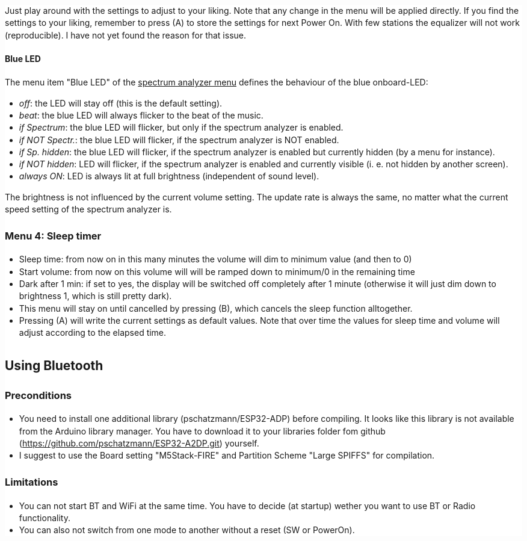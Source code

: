 Just play around with the settings to adjust to your liking. Note that any change in the menu will be applied directly. 
If you find the settings to your liking, remember to press (A) to store the settings for next Power On.
With few stations the equalizer will not work (reproducible). I have not yet found the reason for that issue.

#### Blue LED

The menu item "Blue LED" of the [spectrum analyzer menu](#menu3) defines the behaviour of the blue onboard-LED:
* *off*: the LED will stay off (this is the default setting).
* *beat*: the blue LED will always flicker to the beat of the music.
* *if Spectrum*: the blue LED will flicker, but only if the spectrum analyzer is enabled.
* *if NOT Spectr.*: the blue LED will flicker, if the spectrum analyzer is NOT enabled.
* *if Sp. hidden*: the blue LED will flicker, if the spectrum analyzer is enabled but currently hidden (by a menu for instance).
* *if NOT hidden*: LED will flicker, if the spectrum analyzer is enabled and currently visible (i. e. not hidden by another screen).
* *always ON*: LED is always lit at full brightness (independent of sound level).

The brightness is not influenced by the current volume setting. The update rate is always the same, no matter what the current speed
setting of the spectrum analyzer is.

### Menu 4: Sleep timer
* Sleep time: from now on in this many minutes the volume will dim to minimum value (and then to 0)
* Start volume: from now on this volume will will be ramped down to minimum/0 in the remaining time
* Dark after 1 min: if set to yes, the display will be switched off completely after 1 minute (otherwise it will just dim
down to brightness 1, which is still pretty dark).
* This menu will stay on until cancelled by pressing (B), which cancels the sleep function alltogether.
* Pressing (A) will write the current settings as default values. Note that over time the values for sleep time and volume
will adjust according to the elapsed time.


## Using Bluetooth
### Preconditions
* You need to install one additional library (pschatzmann/ESP32-ADP) before compiling. It looks like this library is not available from the Arduino library manager. You have to download it to your libraries folder fom github (https://github.com/pschatzmann/ESP32-A2DP.git) yourself.
* I suggest to use the Board setting "M5Stack-FIRE" and Partition Scheme "Large SPIFFS" for compilation.

### Limitations
* You can not start BT and WiFi at the same time. You have to decide (at startup) wether you want to use BT or Radio functionality.
* You can also not switch from one mode to another without a reset (SW or PowerOn).
